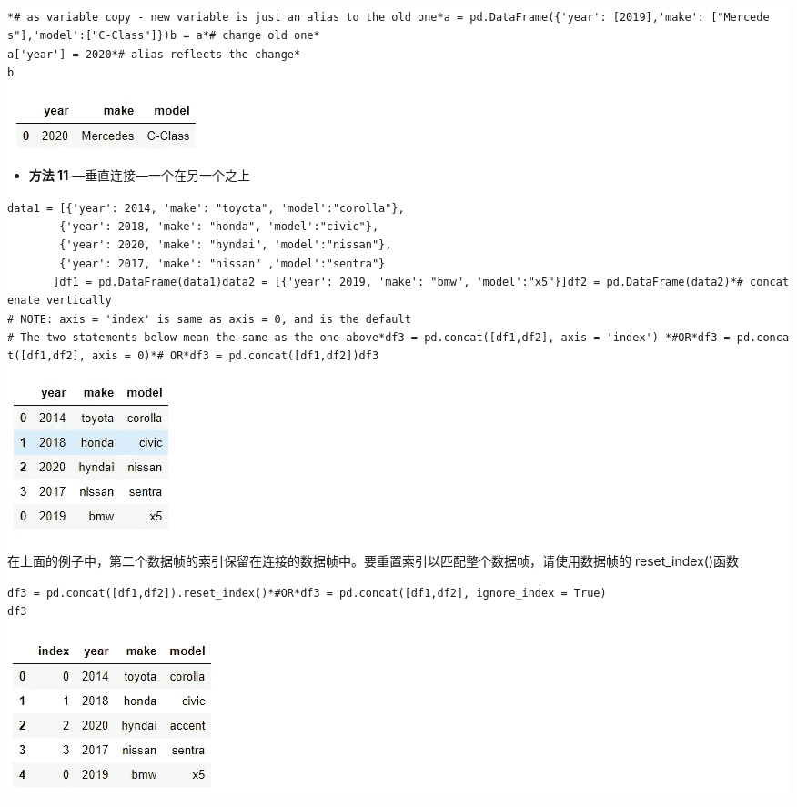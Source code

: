 ```
*# as variable copy - new variable is just an alias to the old one*a = pd.DataFrame({'year': [2019],'make': ["Mercedes"],'model':["C-Class"]})b = a*# change old one*
a['year'] = 2020*# alias reflects the change*
b
```

![](img/65ab43ff1ddea4dad9c17dc4d3c66781.png)

*   **方法 11** —垂直连接—一个在另一个之上

```
data1 = [{'year': 2014, 'make': "toyota", 'model':"corolla"}, 
        {'year': 2018, 'make': "honda", 'model':"civic"}, 
        {'year': 2020, 'make': "hyndai", 'model':"nissan"}, 
        {'year': 2017, 'make': "nissan" ,'model':"sentra"}
       ]df1 = pd.DataFrame(data1)data2 = [{'year': 2019, 'make': "bmw", 'model':"x5"}]df2 = pd.DataFrame(data2)*# concatenate vertically
# NOTE: axis = 'index' is same as axis = 0, and is the default 
# The two statements below mean the same as the one above*df3 = pd.concat([df1,df2], axis = 'index') *#OR*df3 = pd.concat([df1,df2], axis = 0)*# OR*df3 = pd.concat([df1,df2])df3
```

![](img/d5f49859afc61d89348e76425324734a.png)

在上面的例子中，第二个数据帧的索引保留在连接的数据帧中。要重置索引以匹配整个数据帧，请使用数据帧的 reset_index()函数

```
df3 = pd.concat([df1,df2]).reset_index()*#OR*df3 = pd.concat([df1,df2], ignore_index = True)
df3
```

![](img/53e04b8cb1a7cb610ded553191d1c563.png)
